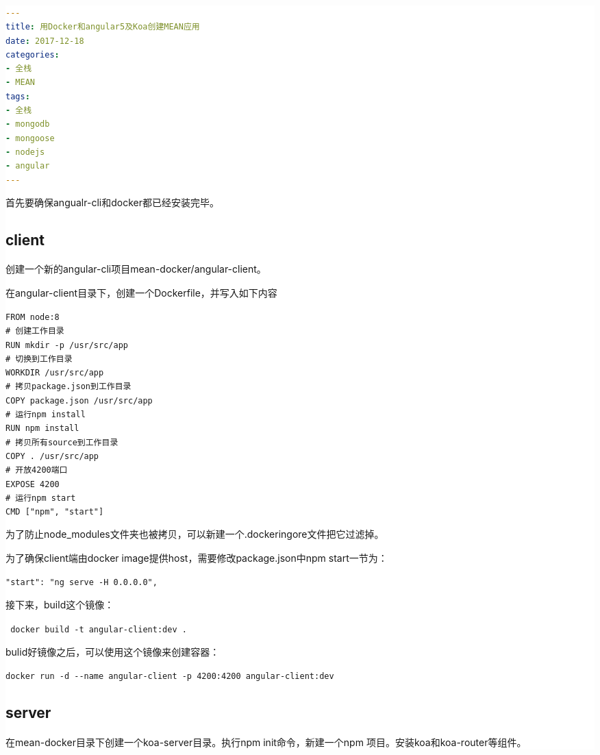 ```yaml
---
title: 用Docker和angular5及Koa创建MEAN应用
date: 2017-12-18
categories:
- 全栈
- MEAN
tags:
- 全栈
- mongodb
- mongoose
- nodejs
- angular
---
```


首先要确保angualr-cli和docker都已经安装完毕。
## client
创建一个新的angular-cli项目mean-docker/angular-client。

在angular-client目录下，创建一个Dockerfile，并写入如下内容

```
FROM node:8
# 创建工作目录
RUN mkdir -p /usr/src/app
# 切换到工作目录
WORKDIR /usr/src/app
# 拷贝package.json到工作目录
COPY package.json /usr/src/app
# 运行npm install
RUN npm install
# 拷贝所有source到工作目录
COPY . /usr/src/app
# 开放4200端口
EXPOSE 4200
# 运行npm start
CMD ["npm", "start"]
```
为了防止node_modules文件夹也被拷贝，可以新建一个.dockeringore文件把它过滤掉。

为了确保client端由docker image提供host，需要修改package.json中npm start一节为：
```
"start": "ng serve -H 0.0.0.0",
```
接下来，build这个镜像：
```
 docker build -t angular-client:dev .
```
bulid好镜像之后，可以使用这个镜像来创建容器：
```
docker run -d --name angular-client -p 4200:4200 angular-client:dev
```
## server
在mean-docker目录下创建一个koa-server目录。执行npm init命令，新建一个npm 项目。安装koa和koa-router等组件。
